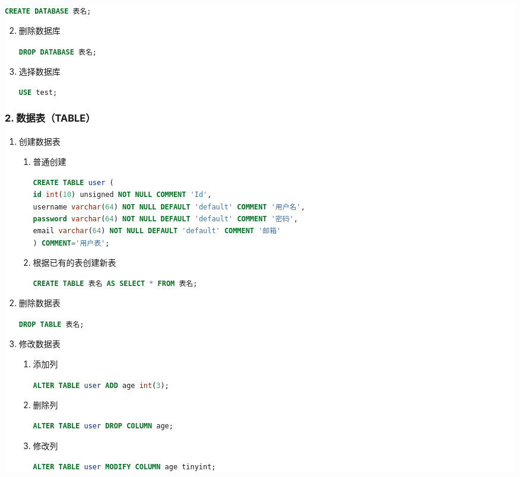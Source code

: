    ```sql
   CREATE DATABASE 表名;
   ```

2. 删除数据库

   ```sql
   DROP DATABASE 表名;
   ```

3. 选择数据库

   ```sql
   USE test;
   ```

### 2. 数据表（TABLE）

1. 创建数据表
   1. 普通创建

      ```sql
      CREATE TABLE user (
      id int(10) unsigned NOT NULL COMMENT 'Id',
      username varchar(64) NOT NULL DEFAULT 'default' COMMENT '用户名',
      password varchar(64) NOT NULL DEFAULT 'default' COMMENT '密码',
      email varchar(64) NOT NULL DEFAULT 'default' COMMENT '邮箱'
      ) COMMENT='用户表';
      ```

   2. 根据已有的表创建新表

      ```sql
      CREATE TABLE 表名 AS SELECT * FROM 表名;
      ```

2. 删除数据表

   ```sql
   DROP TABLE 表名;
   ```

3. 修改数据表

   1. 添加列

      ```sql
      ALTER TABLE user ADD age int(3);
      ```

   2. 删除列

      ```sql
      ALTER TABLE user DROP COLUMN age;
      ```

   3. 修改列

      ``` sql
      ALTER TABLE user MODIFY COLUMN age tinyint;
      ```
